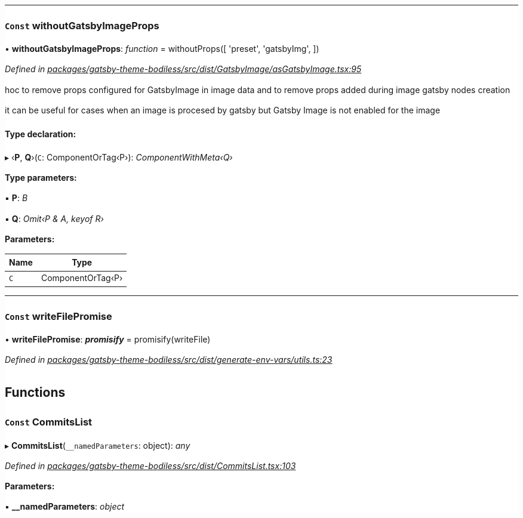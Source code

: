 ___

### `Const` withoutGatsbyImageProps

• **withoutGatsbyImageProps**: *function* = withoutProps([
  'preset',
  'gatsbyImg',
])

*Defined in [packages/gatsby-theme-bodiless/src/dist/GatsbyImage/asGatsbyImage.tsx:95](https://github.com/johnsonandjohnson/Bodiless-JS/blob/46e8e0b4/packages/gatsby-theme-bodiless/src/dist/GatsbyImage/asGatsbyImage.tsx#L95)*

hoc to remove props configured for GatsbyImage in image data
and to remove props added during image gatsby nodes creation

it can be useful for cases when an image is procesed by gatsby
but Gatsby Image is not enabled for the image

#### Type declaration:

▸ ‹**P**, **Q**›(`C`: ComponentOrTag‹P›): *ComponentWithMeta‹Q›*

**Type parameters:**

▪ **P**: *B*

▪ **Q**: *Omit‹P & A, keyof R›*

**Parameters:**

Name | Type |
------ | ------ |
`C` | ComponentOrTag‹P› |

___

### `Const` writeFilePromise

• **writeFilePromise**: *__promisify__* = promisify(writeFile)

*Defined in [packages/gatsby-theme-bodiless/src/dist/generate-env-vars/utils.ts:23](https://github.com/johnsonandjohnson/Bodiless-JS/blob/46e8e0b4/packages/gatsby-theme-bodiless/src/dist/generate-env-vars/utils.ts#L23)*

## Functions

### `Const` CommitsList

▸ **CommitsList**(`__namedParameters`: object): *any*

*Defined in [packages/gatsby-theme-bodiless/src/dist/CommitsList.tsx:103](https://github.com/johnsonandjohnson/Bodiless-JS/blob/46e8e0b4/packages/gatsby-theme-bodiless/src/dist/CommitsList.tsx#L103)*

**Parameters:**

▪ **__namedParameters**: *object*

